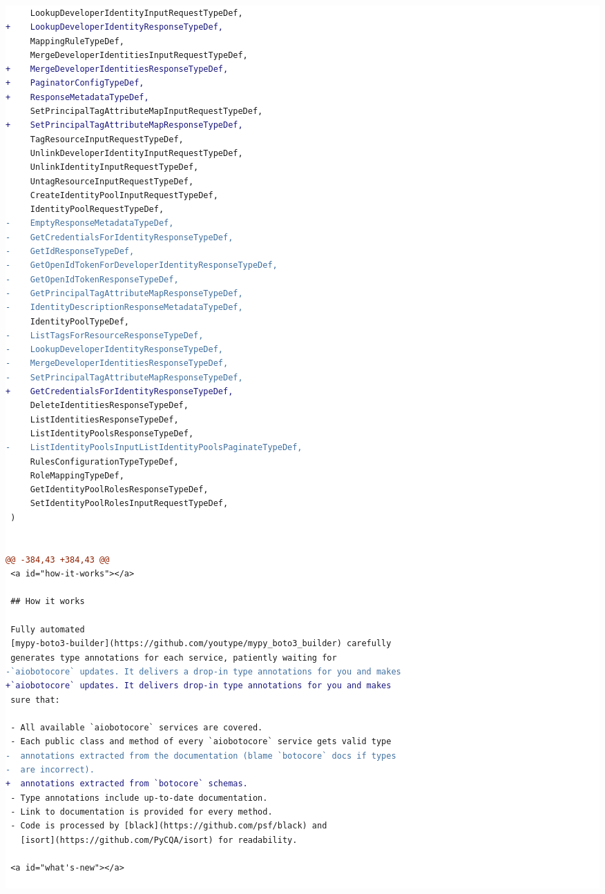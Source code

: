 ```diff
     LookupDeveloperIdentityInputRequestTypeDef,
+    LookupDeveloperIdentityResponseTypeDef,
     MappingRuleTypeDef,
     MergeDeveloperIdentitiesInputRequestTypeDef,
+    MergeDeveloperIdentitiesResponseTypeDef,
+    PaginatorConfigTypeDef,
+    ResponseMetadataTypeDef,
     SetPrincipalTagAttributeMapInputRequestTypeDef,
+    SetPrincipalTagAttributeMapResponseTypeDef,
     TagResourceInputRequestTypeDef,
     UnlinkDeveloperIdentityInputRequestTypeDef,
     UnlinkIdentityInputRequestTypeDef,
     UntagResourceInputRequestTypeDef,
     CreateIdentityPoolInputRequestTypeDef,
     IdentityPoolRequestTypeDef,
-    EmptyResponseMetadataTypeDef,
-    GetCredentialsForIdentityResponseTypeDef,
-    GetIdResponseTypeDef,
-    GetOpenIdTokenForDeveloperIdentityResponseTypeDef,
-    GetOpenIdTokenResponseTypeDef,
-    GetPrincipalTagAttributeMapResponseTypeDef,
-    IdentityDescriptionResponseMetadataTypeDef,
     IdentityPoolTypeDef,
-    ListTagsForResourceResponseTypeDef,
-    LookupDeveloperIdentityResponseTypeDef,
-    MergeDeveloperIdentitiesResponseTypeDef,
-    SetPrincipalTagAttributeMapResponseTypeDef,
+    GetCredentialsForIdentityResponseTypeDef,
     DeleteIdentitiesResponseTypeDef,
     ListIdentitiesResponseTypeDef,
     ListIdentityPoolsResponseTypeDef,
-    ListIdentityPoolsInputListIdentityPoolsPaginateTypeDef,
     RulesConfigurationTypeTypeDef,
     RoleMappingTypeDef,
     GetIdentityPoolRolesResponseTypeDef,
     SetIdentityPoolRolesInputRequestTypeDef,
 )
 
 
@@ -384,43 +384,43 @@
 <a id="how-it-works"></a>
 
 ## How it works
 
 Fully automated
 [mypy-boto3-builder](https://github.com/youtype/mypy_boto3_builder) carefully
 generates type annotations for each service, patiently waiting for
-`aiobotocore` updates. It delivers a drop-in type annotations for you and makes
+`aiobotocore` updates. It delivers drop-in type annotations for you and makes
 sure that:
 
 - All available `aiobotocore` services are covered.
 - Each public class and method of every `aiobotocore` service gets valid type
-  annotations extracted from the documentation (blame `botocore` docs if types
-  are incorrect).
+  annotations extracted from `botocore` schemas.
 - Type annotations include up-to-date documentation.
 - Link to documentation is provided for every method.
 - Code is processed by [black](https://github.com/psf/black) and
   [isort](https://github.com/PyCQA/isort) for readability.
 
 <a id="what's-new"></a>
 
```